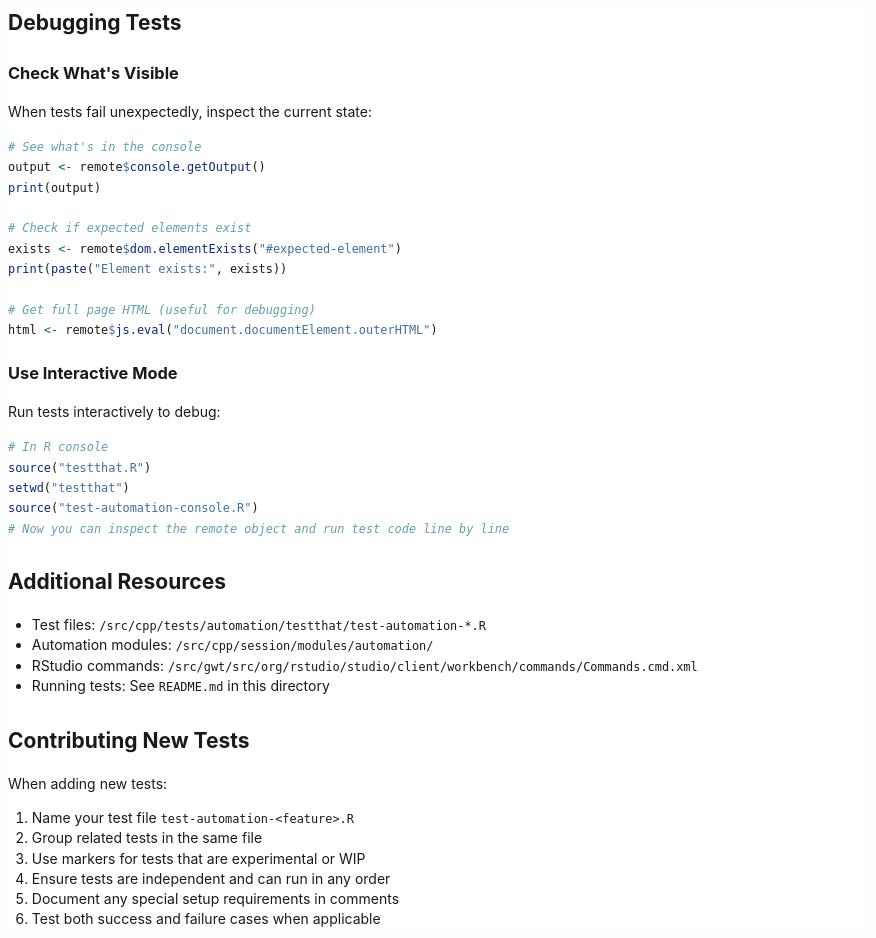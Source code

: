 ## Debugging Tests

### Check What's Visible

When tests fail unexpectedly, inspect the current state:

```r
# See what's in the console
output <- remote$console.getOutput()
print(output)

# Check if expected elements exist
exists <- remote$dom.elementExists("#expected-element")
print(paste("Element exists:", exists))

# Get full page HTML (useful for debugging)
html <- remote$js.eval("document.documentElement.outerHTML")
```

### Use Interactive Mode

Run tests interactively to debug:

```r
# In R console
source("testthat.R")
setwd("testthat")
source("test-automation-console.R")
# Now you can inspect the remote object and run test code line by line
```

## Additional Resources

- Test files: `/src/cpp/tests/automation/testthat/test-automation-*.R`
- Automation modules: `/src/cpp/session/modules/automation/`
- RStudio commands: `/src/gwt/src/org/rstudio/studio/client/workbench/commands/Commands.cmd.xml`
- Running tests: See `README.md` in this directory

## Contributing New Tests

When adding new tests:

1. Name your test file `test-automation-<feature>.R`
2. Group related tests in the same file
3. Use markers for tests that are experimental or WIP
4. Ensure tests are independent and can run in any order
5. Document any special setup requirements in comments
6. Test both success and failure cases when applicable

